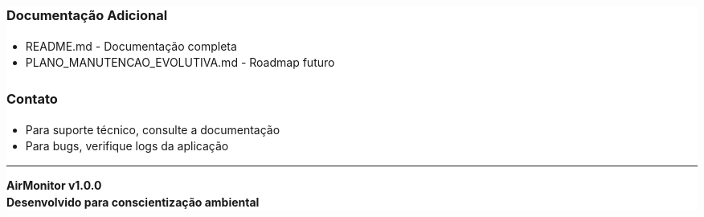 ### Documentação Adicional
- README.md - Documentação completa
- PLANO_MANUTENCAO_EVOLUTIVA.md - Roadmap futuro

### Contato
- Para suporte técnico, consulte a documentação
- Para bugs, verifique logs da aplicação

---

**AirMonitor v1.0.0**  
**Desenvolvido para conscientização ambiental**

